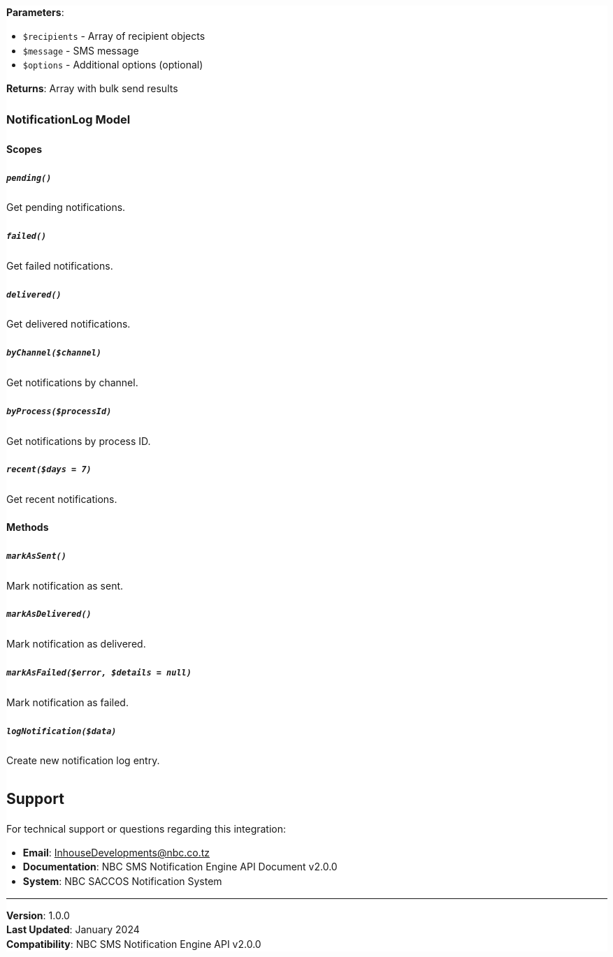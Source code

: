 **Parameters**:
- `$recipients` - Array of recipient objects
- `$message` - SMS message
- `$options` - Additional options (optional)

**Returns**: Array with bulk send results

### NotificationLog Model

#### Scopes

##### `pending()`
Get pending notifications.

##### `failed()`
Get failed notifications.

##### `delivered()`
Get delivered notifications.

##### `byChannel($channel)`
Get notifications by channel.

##### `byProcess($processId)`
Get notifications by process ID.

##### `recent($days = 7)`
Get recent notifications.

#### Methods

##### `markAsSent()`
Mark notification as sent.

##### `markAsDelivered()`
Mark notification as delivered.

##### `markAsFailed($error, $details = null)`
Mark notification as failed.

##### `logNotification($data)`
Create new notification log entry.

## Support

For technical support or questions regarding this integration:

- **Email**: InhouseDevelopments@nbc.co.tz
- **Documentation**: NBC SMS Notification Engine API Document v2.0.0
- **System**: NBC SACCOS Notification System

---

**Version**: 1.0.0  
**Last Updated**: January 2024  
**Compatibility**: NBC SMS Notification Engine API v2.0.0 
